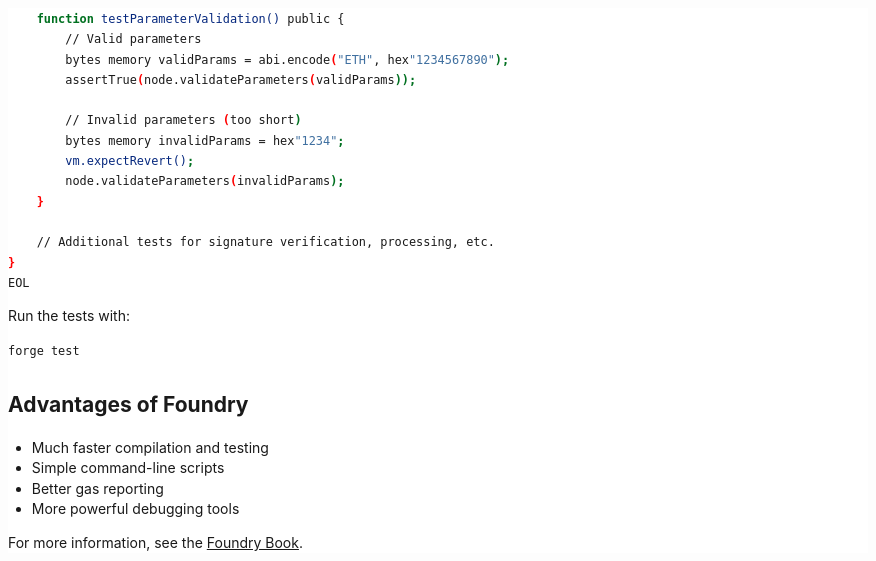 ```bash
    function testParameterValidation() public {
        // Valid parameters
        bytes memory validParams = abi.encode("ETH", hex"1234567890");
        assertTrue(node.validateParameters(validParams));
        
        // Invalid parameters (too short)
        bytes memory invalidParams = hex"1234";
        vm.expectRevert();
        node.validateParameters(invalidParams);
    }
    
    // Additional tests for signature verification, processing, etc.
}
EOL
```

Run the tests with:

```bash
forge test
```

## Advantages of Foundry

- Much faster compilation and testing
- Simple command-line scripts
- Better gas reporting
- More powerful debugging tools

For more information, see the [Foundry Book](https://book.getfoundry.sh/). 